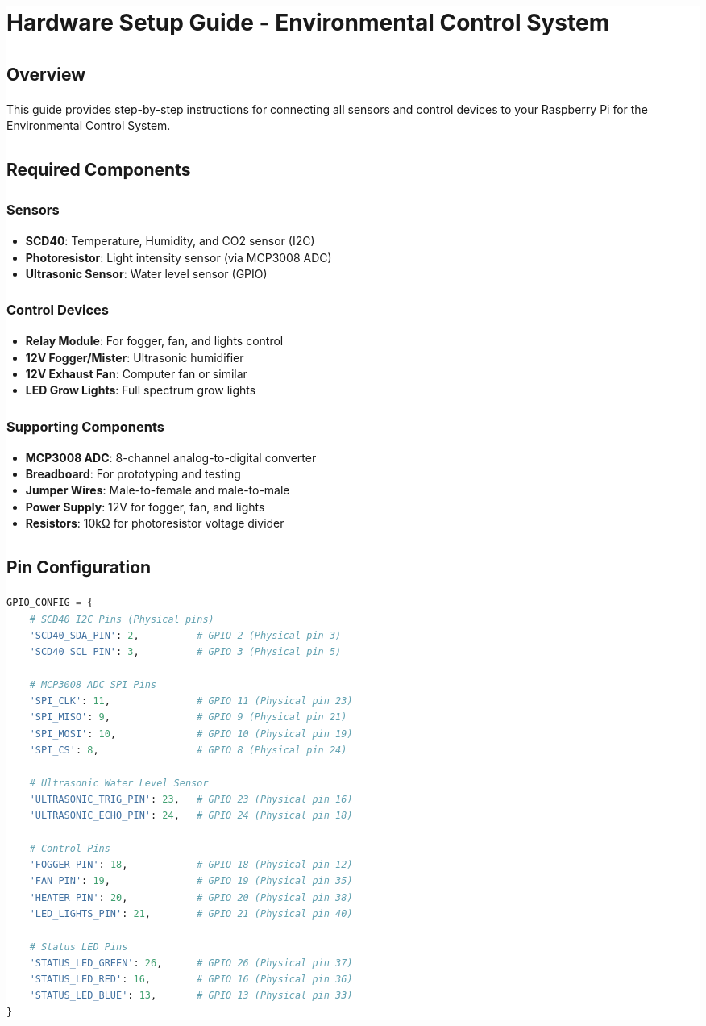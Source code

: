 # Hardware Setup Guide - Environmental Control System

## Overview

This guide provides step-by-step instructions for connecting all sensors and control devices to your Raspberry Pi for the Environmental Control System.

## Required Components

### Sensors
- **SCD40**: Temperature, Humidity, and CO2 sensor (I2C)
- **Photoresistor**: Light intensity sensor (via MCP3008 ADC)
- **Ultrasonic Sensor**: Water level sensor (GPIO)

### Control Devices
- **Relay Module**: For fogger, fan, and lights control
- **12V Fogger/Mister**: Ultrasonic humidifier
- **12V Exhaust Fan**: Computer fan or similar
- **LED Grow Lights**: Full spectrum grow lights

### Supporting Components
- **MCP3008 ADC**: 8-channel analog-to-digital converter
- **Breadboard**: For prototyping and testing
- **Jumper Wires**: Male-to-female and male-to-male
- **Power Supply**: 12V for fogger, fan, and lights
- **Resistors**: 10kΩ for photoresistor voltage divider

## Pin Configuration

```python
GPIO_CONFIG = {
    # SCD40 I2C Pins (Physical pins)
    'SCD40_SDA_PIN': 2,          # GPIO 2 (Physical pin 3)
    'SCD40_SCL_PIN': 3,          # GPIO 3 (Physical pin 5)
    
    # MCP3008 ADC SPI Pins
    'SPI_CLK': 11,               # GPIO 11 (Physical pin 23)
    'SPI_MISO': 9,               # GPIO 9 (Physical pin 21)
    'SPI_MOSI': 10,              # GPIO 10 (Physical pin 19)
    'SPI_CS': 8,                 # GPIO 8 (Physical pin 24)
    
    # Ultrasonic Water Level Sensor
    'ULTRASONIC_TRIG_PIN': 23,   # GPIO 23 (Physical pin 16)
    'ULTRASONIC_ECHO_PIN': 24,   # GPIO 24 (Physical pin 18)
    
    # Control Pins
    'FOGGER_PIN': 18,            # GPIO 18 (Physical pin 12)
    'FAN_PIN': 19,               # GPIO 19 (Physical pin 35)
    'HEATER_PIN': 20,            # GPIO 20 (Physical pin 38)
    'LED_LIGHTS_PIN': 21,        # GPIO 21 (Physical pin 40)
    
    # Status LED Pins
    'STATUS_LED_GREEN': 26,      # GPIO 26 (Physical pin 37)
    'STATUS_LED_RED': 16,        # GPIO 16 (Physical pin 36)
    'STATUS_LED_BLUE': 13,       # GPIO 13 (Physical pin 33)
}
```
